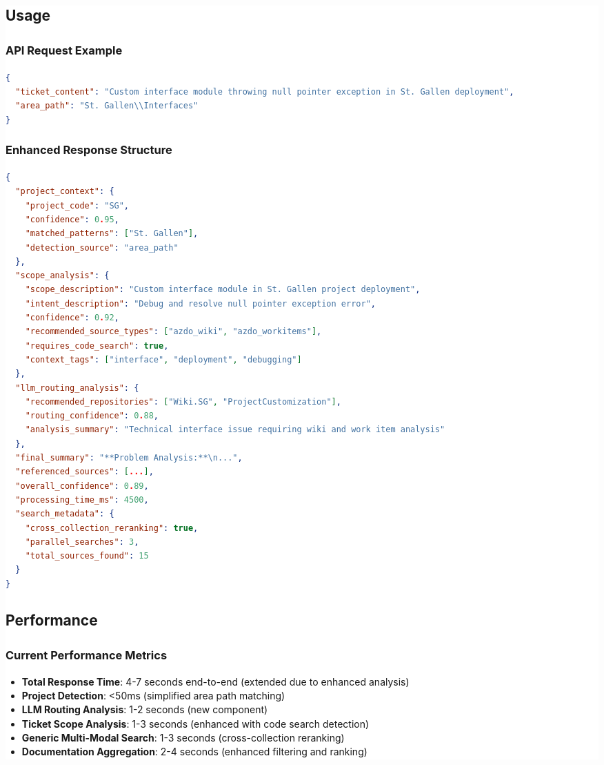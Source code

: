 ## Usage

### API Request Example

```json
{
  "ticket_content": "Custom interface module throwing null pointer exception in St. Gallen deployment",
  "area_path": "St. Gallen\\Interfaces"
}
```

### Enhanced Response Structure

```json
{
  "project_context": {
    "project_code": "SG",
    "confidence": 0.95,
    "matched_patterns": ["St. Gallen"],
    "detection_source": "area_path"
  },
  "scope_analysis": {
    "scope_description": "Custom interface module in St. Gallen project deployment",
    "intent_description": "Debug and resolve null pointer exception error",
    "confidence": 0.92,
    "recommended_source_types": ["azdo_wiki", "azdo_workitems"],
    "requires_code_search": true,
    "context_tags": ["interface", "deployment", "debugging"]
  },
  "llm_routing_analysis": {
    "recommended_repositories": ["Wiki.SG", "ProjectCustomization"],
    "routing_confidence": 0.88,
    "analysis_summary": "Technical interface issue requiring wiki and work item analysis"
  },
  "final_summary": "**Problem Analysis:**\n...",
  "referenced_sources": [...],
  "overall_confidence": 0.89,
  "processing_time_ms": 4500,
  "search_metadata": {
    "cross_collection_reranking": true,
    "parallel_searches": 3,
    "total_sources_found": 15
  }
}
```

## Performance

### Current Performance Metrics
- **Total Response Time**: 4-7 seconds end-to-end (extended due to enhanced analysis)
- **Project Detection**: <50ms (simplified area path matching)
- **LLM Routing Analysis**: 1-2 seconds (new component)
- **Ticket Scope Analysis**: 1-3 seconds (enhanced with code search detection)
- **Generic Multi-Modal Search**: 1-3 seconds (cross-collection reranking)
- **Documentation Aggregation**: 2-4 seconds (enhanced filtering and ranking)
